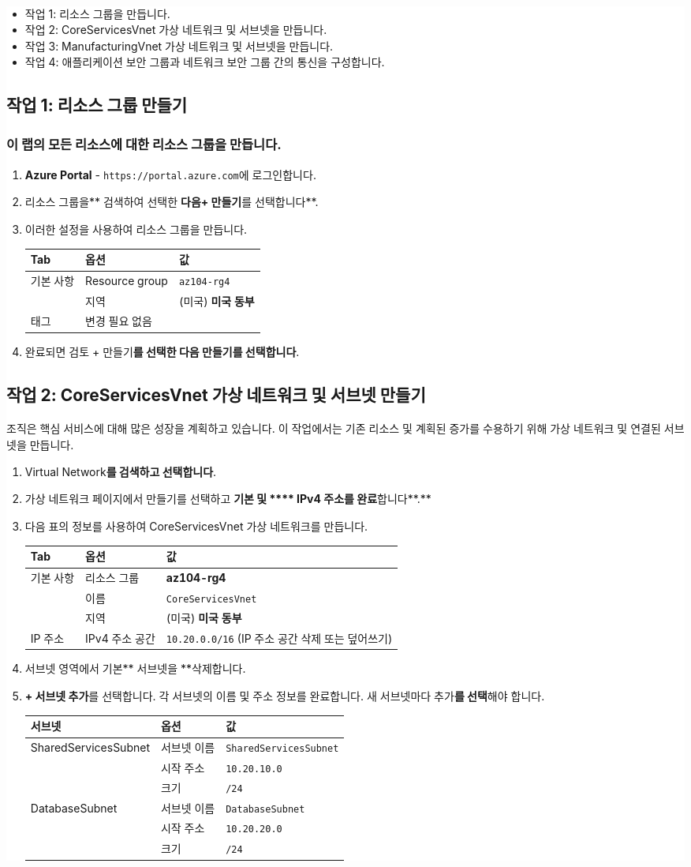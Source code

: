 + 작업 1: 리소스 그룹을 만듭니다.
+ 작업 2: CoreServicesVnet 가상 네트워크 및 서브넷을 만듭니다.
+ 작업 3: ManufacturingVnet 가상 네트워크 및 서브넷을 만듭니다.
+ 작업 4: 애플리케이션 보안 그룹과 네트워크 보안 그룹 간의 통신을 구성합니다. 


## 작업 1: 리소스 그룹 만들기

### 이 랩의 모든 리소스에 대한 리소스 그룹을 만듭니다. 

1. **Azure Portal** - `https://portal.azure.com`에 로그인합니다.

1. 리소스 그룹을** 검색하여 선택한 **다음+ 만들기**를 선택합니다**.  

1. 이러한 설정을 사용하여 리소스 그룹을 만듭니다. 

    | **Tab**         | **옵션**                                 | **값**            |
    | --------------- | ------------------------------------------ | -------------------- |
    | 기본 사항          | Resource group                             | `az104-rg4` |
    |                 | 지역                                     | (미국) **미국 동부**     |
    | 태그            | 변경 필요 없음                        |                      |
   
1. 완료되면 검토 + 만들기**를 선택한 다음 **만들기**를 선택합니다**.
   
## 작업 2: CoreServicesVnet 가상 네트워크 및 서브넷 만들기

조직은 핵심 서비스에 대해 많은 성장을 계획하고 있습니다. 이 작업에서는 기존 리소스 및 계획된 증가를 수용하기 위해 가상 네트워크 및 연결된 서브넷을 만듭니다.

1. Virtual Network**를 검색하고 선택합니다**.

1. 가상 네트워크 페이지에서 만들기를 선택하고 **기본 및 **** IPv4 주소를 완료**합니다**.** 

1. 다음 표의 정보를 사용하여 CoreServicesVnet 가상 네트워크를 만듭니다.  

    | **Tab**      | **옵션**         | **값**            |
    | ------------ | ------------------ | -------------------- |
    | 기본 사항       | 리소스 그룹     | **az104-rg4** |
    |              | 이름               | `CoreServicesVnet`     |
    |              | 지역             | (미국) **미국 동부**         |
    | IP 주소 | IPv4 주소 공간 | `10.20.0.0/16` (IP 주소 공간 삭제 또는 덮어쓰기)     |


1. 서브넷 영역에서 기본** 서브넷을 **삭제합니다.

1. **+ 서브넷 추가**를 선택합니다. 각 서브넷의 이름 및 주소 정보를 완료합니다. 새 서브넷마다 추가**를 선택**해야 합니다. 

    | **서브넷**             | **옵션**           | **값**              |
    | ---------------------- | -------------------- | ---------------------- |
    | SharedServicesSubnet   | 서브넷 이름          | `SharedServicesSubnet`   |
    |                        | 시작 주소     | `10.20.10.0`          |
    |                        | 크기                 | `/24` |
    | DatabaseSubnet         | 서브넷 이름          | `DatabaseSubnet`         |
    |                        | 시작 주소     | `10.20.20.0`        |
    |                        | 크기                 | `/24` |
